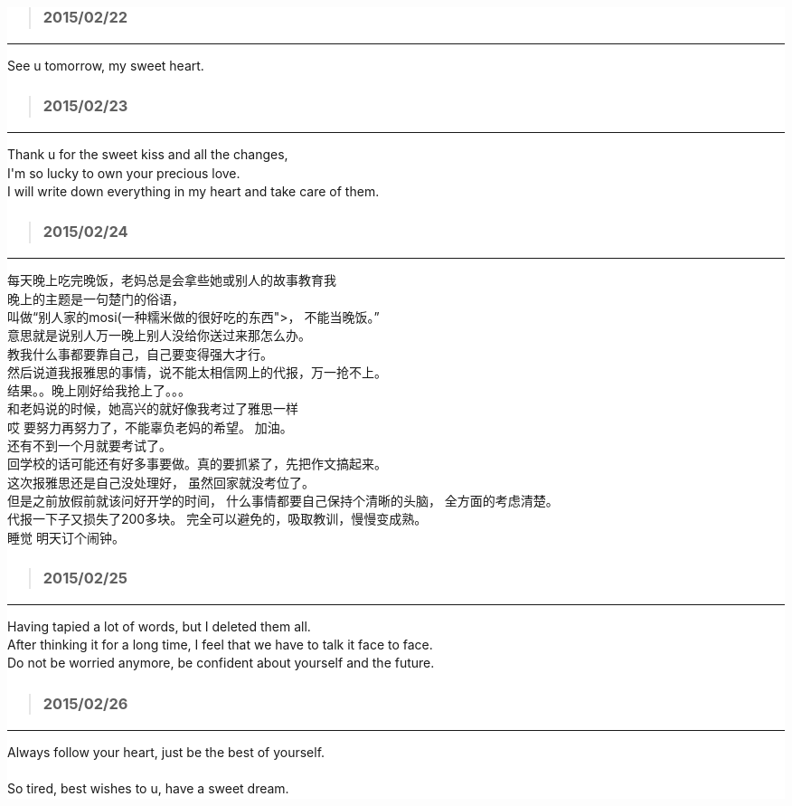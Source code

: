 
>### 2015/02/22 ###
----------
See u tomorrow, my sweet heart.   


>### 2015/02/23 ###
----------
Thank u for the sweet kiss and all the changes,     
I'm so lucky to own your precious love.   
I will write down everything in my heart and take care of them.     


>### 2015/02/24 ###
----------
每天晚上吃完晚饭，老妈总是会拿些她或别人的故事教育我    
晚上的主题是一句楚门的俗语，   
叫做“别人家的mosi(一种糯米做的很好吃的东西">， 不能当晚饭。”     
意思就是说别人万一晚上别人没给你送过来那怎么办。     
教我什么事都要靠自己，自己要变得强大才行。     
然后说道我报雅思的事情，说不能太相信网上的代报，万一抢不上。     
结果。。晚上刚好给我抢上了。。。    
和老妈说的时候，她高兴的就好像我考过了雅思一样     
哎  要努力再努力了，不能辜负老妈的希望。 加油。     
还有不到一个月就要考试了。    
回学校的话可能还有好多事要做。真的要抓紧了，先把作文搞起来。    
这次报雅思还是自己没处理好， 虽然回家就没考位了。   
但是之前放假前就该问好开学的时间， 什么事情都要自己保持个清晰的头脑， 全方面的考虑清楚。    
代报一下子又损失了200多块。 完全可以避免的，吸取教训，慢慢变成熟。   
睡觉 明天订个闹钟。    


>### 2015/02/25 ###
----------
Having tapied a lot of words, but I deleted them all.    
After thinking it for a long time, I feel that we have to talk it face to face.    
Do not be worried anymore, be confident about yourself and the future.     


>### 2015/02/26 ###
----------
Always follow your heart, just be the best of yourself.     
<video width="640" height="480" controls="" name="media" poster="/images/blog\150201_diary/custom.jpg">
<source src="/images/blog/150201_diary/best1.mp4" type="video/mp4">
</video>     
So tired, best wishes to u, have a sweet dream.
 

